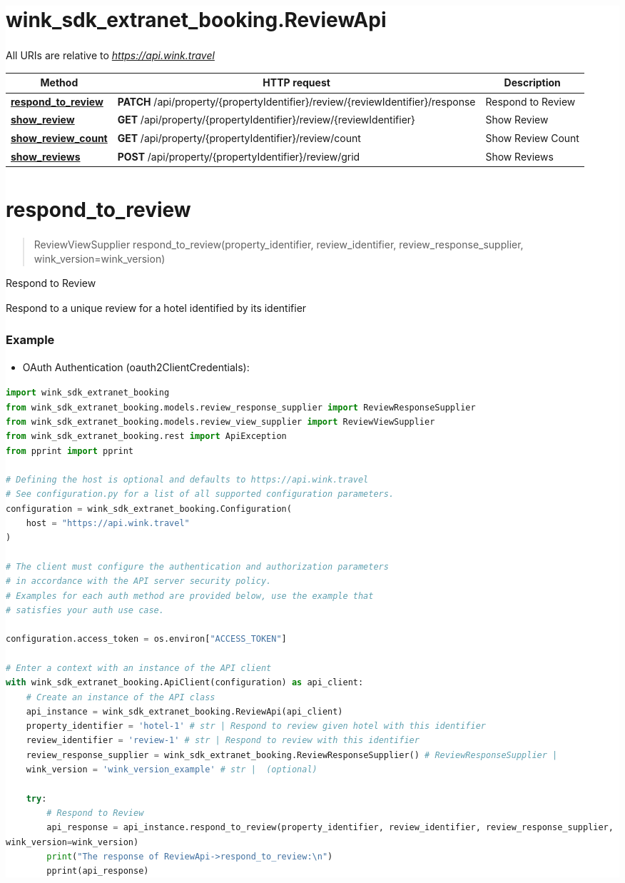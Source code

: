 # wink_sdk_extranet_booking.ReviewApi

All URIs are relative to *https://api.wink.travel*

Method | HTTP request | Description
------------- | ------------- | -------------
[**respond_to_review**](ReviewApi.md#respond_to_review) | **PATCH** /api/property/{propertyIdentifier}/review/{reviewIdentifier}/response | Respond to Review
[**show_review**](ReviewApi.md#show_review) | **GET** /api/property/{propertyIdentifier}/review/{reviewIdentifier} | Show Review
[**show_review_count**](ReviewApi.md#show_review_count) | **GET** /api/property/{propertyIdentifier}/review/count | Show Review Count
[**show_reviews**](ReviewApi.md#show_reviews) | **POST** /api/property/{propertyIdentifier}/review/grid | Show Reviews


# **respond_to_review**
> ReviewViewSupplier respond_to_review(property_identifier, review_identifier, review_response_supplier, wink_version=wink_version)

Respond to Review

Respond to a unique review for a hotel identified by its identifier

### Example

* OAuth Authentication (oauth2ClientCredentials):

```python
import wink_sdk_extranet_booking
from wink_sdk_extranet_booking.models.review_response_supplier import ReviewResponseSupplier
from wink_sdk_extranet_booking.models.review_view_supplier import ReviewViewSupplier
from wink_sdk_extranet_booking.rest import ApiException
from pprint import pprint

# Defining the host is optional and defaults to https://api.wink.travel
# See configuration.py for a list of all supported configuration parameters.
configuration = wink_sdk_extranet_booking.Configuration(
    host = "https://api.wink.travel"
)

# The client must configure the authentication and authorization parameters
# in accordance with the API server security policy.
# Examples for each auth method are provided below, use the example that
# satisfies your auth use case.

configuration.access_token = os.environ["ACCESS_TOKEN"]

# Enter a context with an instance of the API client
with wink_sdk_extranet_booking.ApiClient(configuration) as api_client:
    # Create an instance of the API class
    api_instance = wink_sdk_extranet_booking.ReviewApi(api_client)
    property_identifier = 'hotel-1' # str | Respond to review given hotel with this identifier
    review_identifier = 'review-1' # str | Respond to review with this identifier
    review_response_supplier = wink_sdk_extranet_booking.ReviewResponseSupplier() # ReviewResponseSupplier | 
    wink_version = 'wink_version_example' # str |  (optional)

    try:
        # Respond to Review
        api_response = api_instance.respond_to_review(property_identifier, review_identifier, review_response_supplier, wink_version=wink_version)
        print("The response of ReviewApi->respond_to_review:\n")
        pprint(api_response)
```